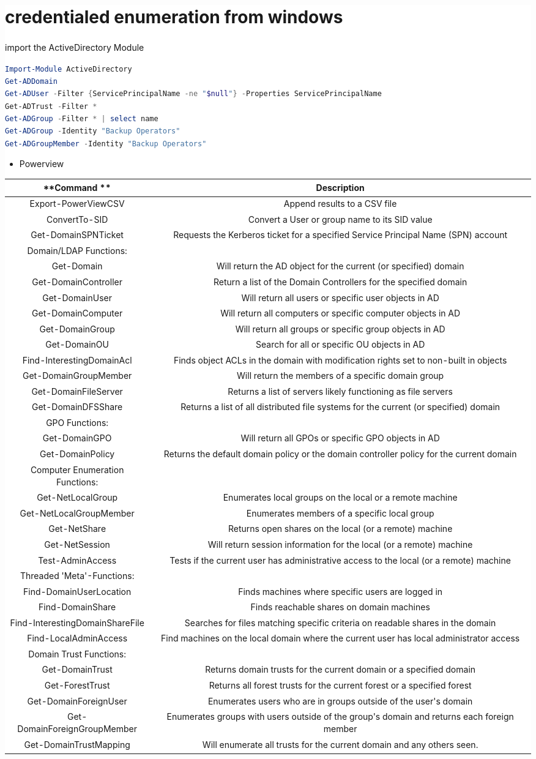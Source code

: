 ```bash
```
# credentialed enumeration from windows
import the ActiveDirectory Module
```powershell
Import-Module ActiveDirectory
Get-ADDomain
Get-ADUser -Filter {ServicePrincipalName -ne "$null"} -Properties ServicePrincipalName
Get-ADTrust -Filter *
Get-ADGroup -Filter * | select name
Get-ADGroup -Identity "Backup Operators"
Get-ADGroupMember -Identity "Backup Operators"
```
- Powerview

**Command **|**Description**
:-----:|:-----:
Export-PowerViewCSV |Append results to a CSV file
ConvertTo-SID |Convert a User or group name to its SID value
Get-DomainSPNTicket |Requests the Kerberos ticket for a specified Service Principal Name (SPN) account
Domain/LDAP Functions: | 
Get-Domain |Will return the AD object for the current (or specified) domain
Get-DomainController |Return a list of the Domain Controllers for the specified domain
Get-DomainUser |Will return all users or specific user objects in AD
Get-DomainComputer |Will return all computers or specific computer objects in AD
Get-DomainGroup |Will return all groups or specific group objects in AD
Get-DomainOU |Search for all or specific OU objects in AD
Find-InterestingDomainAcl |Finds object ACLs in the domain with modification rights set to non-built in objects
Get-DomainGroupMember |Will return the members of a specific domain group
Get-DomainFileServer |Returns a list of servers likely functioning as file servers
Get-DomainDFSShare |Returns a list of all distributed file systems for the current (or specified) domain
GPO Functions: | 
Get-DomainGPO |Will return all GPOs or specific GPO objects in AD
Get-DomainPolicy |Returns the default domain policy or the domain controller policy for the current domain
Computer Enumeration Functions: | 
Get-NetLocalGroup |Enumerates local groups on the local or a remote machine
Get-NetLocalGroupMember |Enumerates members of a specific local group
Get-NetShare |Returns open shares on the local (or a remote) machine
Get-NetSession |Will return session information for the local (or a remote) machine
Test-AdminAccess |Tests if the current user has administrative access to the local (or a remote) machine
Threaded 'Meta'-Functions: | 
Find-DomainUserLocation |Finds machines where specific users are logged in
Find-DomainShare |Finds reachable shares on domain machines
Find-InterestingDomainShareFile |Searches for files matching specific criteria on readable shares in the domain
Find-LocalAdminAccess |Find machines on the local domain where the current user has local administrator access
Domain Trust Functions: | 
Get-DomainTrust |Returns domain trusts for the current domain or a specified domain
Get-ForestTrust |Returns all forest trusts for the current forest or a specified forest
Get-DomainForeignUser |Enumerates users who are in groups outside of the user's domain
Get-DomainForeignGroupMember |Enumerates groups with users outside of the group's domain and returns each foreign member
Get-DomainTrustMapping |Will enumerate all trusts for the current domain and any others seen.
